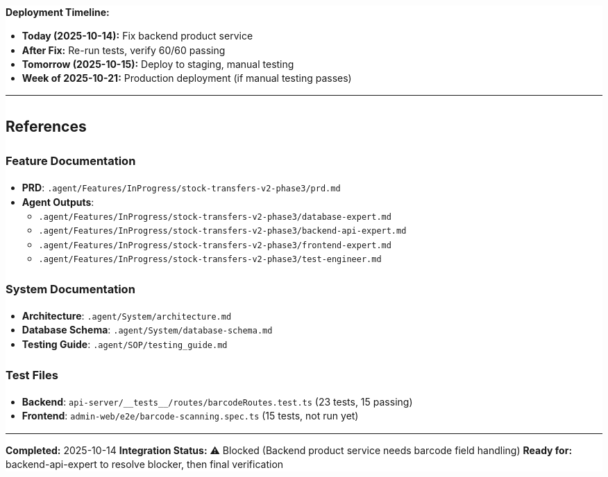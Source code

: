 **Deployment Timeline:**
- **Today (2025-10-14):** Fix backend product service
- **After Fix:** Re-run tests, verify 60/60 passing
- **Tomorrow (2025-10-15):** Deploy to staging, manual testing
- **Week of 2025-10-21:** Production deployment (if manual testing passes)

---

## References

### Feature Documentation
- **PRD**: `.agent/Features/InProgress/stock-transfers-v2-phase3/prd.md`
- **Agent Outputs**:
  - `.agent/Features/InProgress/stock-transfers-v2-phase3/database-expert.md`
  - `.agent/Features/InProgress/stock-transfers-v2-phase3/backend-api-expert.md`
  - `.agent/Features/InProgress/stock-transfers-v2-phase3/frontend-expert.md`
  - `.agent/Features/InProgress/stock-transfers-v2-phase3/test-engineer.md`

### System Documentation
- **Architecture**: `.agent/System/architecture.md`
- **Database Schema**: `.agent/System/database-schema.md`
- **Testing Guide**: `.agent/SOP/testing_guide.md`

### Test Files
- **Backend**: `api-server/__tests__/routes/barcodeRoutes.test.ts` (23 tests, 15 passing)
- **Frontend**: `admin-web/e2e/barcode-scanning.spec.ts` (15 tests, not run yet)

---

**Completed:** 2025-10-14
**Integration Status:** ⚠️ Blocked (Backend product service needs barcode field handling)
**Ready for:** backend-api-expert to resolve blocker, then final verification
